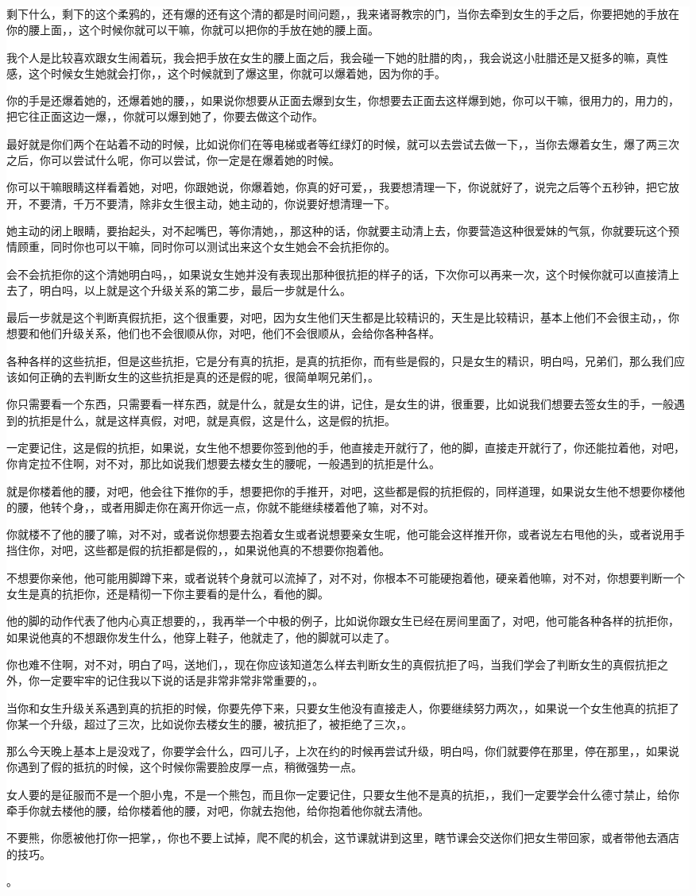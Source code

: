 剩下什么，剩下的这个柔鸦的，还有爆的还有这个清的都是时间问题，，我来诸哥教宗的门，当你去牵到女生的手之后，你要把她的手放在你的腰上面，，这个时候你就可以干嘛，你就可以把你的手放在她的腰上面。

我个人是比较喜欢跟女生闹着玩，我会把手放在女生的腰上面之后，我会碰一下她的肚腊的肉，，我会说这小肚腊还是又挺多的嘛，真性感，这个时候女生她就会打你，，这个时候就到了爆这里，你就可以爆着她，因为你的手。

你的手是还爆着她的，还爆着她的腰，，如果说你想要从正面去爆到女生，你想要去正面去这样爆到她，你可以干嘛，很用力的，用力的，把它往正面这边一爆，，你就可以爆到她了，你要去做这个动作。

最好就是你们两个在站着不动的时候，比如说你们在等电梯或者等红绿灯的时候，就可以去尝试去做一下，，当你去爆着女生，爆了两三次之后，你可以尝试什么呢，你可以尝试，你一定是在爆着她的时候。

你可以干嘛眼睛这样看着她，对吧，你跟她说，你爆着她，你真的好可爱，，我要想清理一下，你说就好了，说完之后等个五秒钟，把它放开，不要清，千万不要清，除非女生很主动，她主动的，你说要好想清理一下。

她主动的闭上眼睛，要抬起头，对不起嘴巴，等你清她，，那这种的话，你就要主动清上去，你要营造这种很爱妹的气氛，你就要玩这个预情顾重，同时你也可以干嘛，同时你可以测试出来这个女生她会不会抗拒你的。

会不会抗拒你的这个清她明白吗，，如果说女生她并没有表现出那种很抗拒的样子的话，下次你可以再来一次，这个时候你就可以直接清上去了，明白吗，以上就是这个升级关系的第二步，最后一步就是什么。

最后一步就是这个判断真假抗拒，这个很重要，对吧，因为女生他们天生都是比较精识的，天生是比较精识，基本上他们不会很主动，，你想要和他们升级关系，他们也不会很顺从你，对吧，他们不会很顺从，会给你各种各样。

各种各样的这些抗拒，但是这些抗拒，它是分有真的抗拒，是真的抗拒你，而有些是假的，只是女生的精识，明白吗，兄弟们，那么我们应该如何正确的去判断女生的这些抗拒是真的还是假的呢，很简单啊兄弟们，。

你只需要看一个东西，只需要看一样东西，就是什么，就是女生的讲，记住，是女生的讲，很重要，比如说我们想要去签女生的手，一般遇到的抗拒是什么，就是这样真假，对吧，就是真假，这是什么，这是假的抗拒。

一定要记住，这是假的抗拒，如果说，女生他不想要你签到他的手，他直接走开就行了，他的脚，直接走开就行了，你还能拉着他，对吧，你肯定拉不住啊，对不对，那比如说我们想要去楼女生的腰呢，一般遇到的抗拒是什么。

就是你楼着他的腰，对吧，他会往下推你的手，想要把你的手推开，对吧，这些都是假的抗拒假的，同样道理，如果说女生他不想要你楼他的腰，他转个身，，或者用脚走你在离开你远一点，你就不能继续楼着他了嘛，对不对。

你就楼不了他的腰了嘛，对不对，或者说你想要去抱着女生或者说想要亲女生呢，他可能会这样推开你，或者说左右甩他的头，或者说用手挡住你，对吧，这些都是假的抗拒都是假的，，如果说他真的不想要你抱着他。

不想要你亲他，他可能用脚蹲下来，或者说转个身就可以流掉了，对不对，你根本不可能硬抱着他，硬亲着他嘛，对不对，你想要判断一个女生是真的抗拒你，还是精彻一下你主要看的是什么，看他的脚。

他的脚的动作代表了他内心真正想要的，，我再举一个中极的例子，比如说你跟女生已经在房间里面了，对吧，他可能各种各样的抗拒你，如果说他真的不想跟你发生什么，他穿上鞋子，他就走了，他的脚就可以走了。

你也难不住啊，对不对，明白了吗，送地们，，现在你应该知道怎么样去判断女生的真假抗拒了吗，当我们学会了判断女生的真假抗拒之外，你一定要牢牢的记住我以下说的话是非常非常非常重要的，。

当你和女生升级关系遇到真的抗拒的时候，你要先停下来，只要女生他没有直接走人，你要继续努力两次，，如果说一个女生他真的抗拒了你某一个升级，超过了三次，比如说你去楼女生的腰，被抗拒了，被拒绝了三次，。

那么今天晚上基本上是没戏了，你要学会什么，四可儿子，上次在约的时候再尝试升级，明白吗，你们就要停在那里，停在那里，，如果说你遇到了假的抵抗的时候，这个时候你需要脸皮厚一点，稍微强势一点。

女人要的是征服而不是一个胆小鬼，不是一个熊包，而且你一定要记住，只要女生他不是真的抗拒，，我们一定要学会什么德寸禁止，给你牵手你就去楼他的腰，给你楼着他的腰，对吧，你就去抱他，给你抱着他你就去清他。

不要熊，你愿被他打你一把掌，，你也不要上试掉，爬不爬的机会，这节课就讲到这里，瞎节课会交送你们把女生带回家，或者带他去酒店的技巧。

。